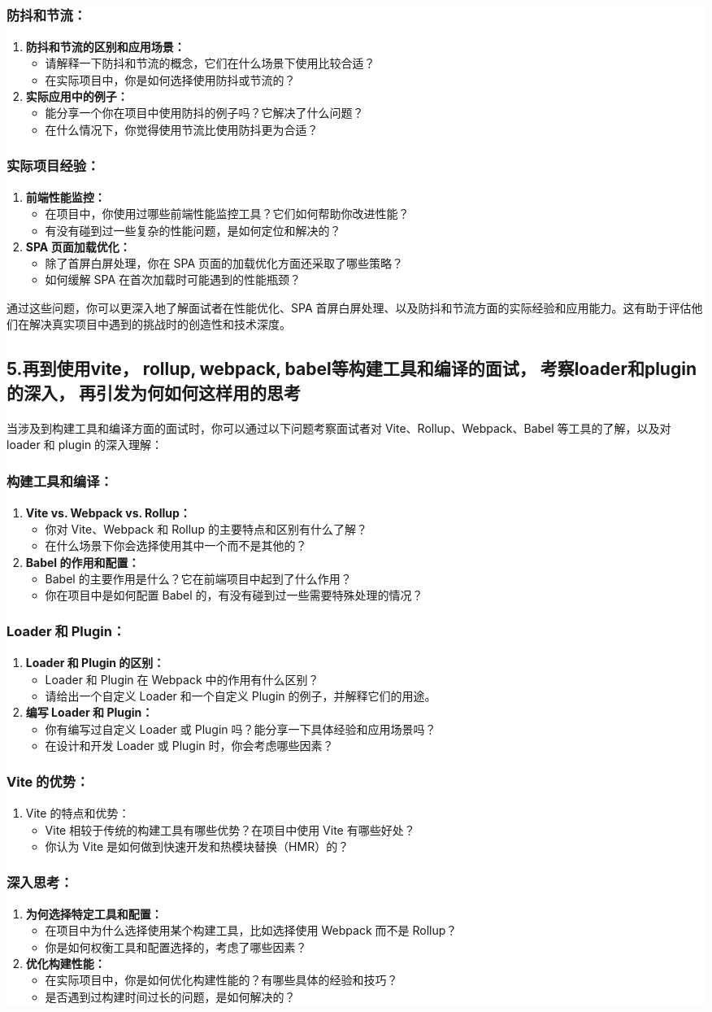 ### 防抖和节流：

1. **防抖和节流的区别和应用场景：**
   - 请解释一下防抖和节流的概念，它们在什么场景下使用比较合适？
   - 在实际项目中，你是如何选择使用防抖或节流的？
2. **实际应用中的例子：**
   - 能分享一个你在项目中使用防抖的例子吗？它解决了什么问题？
   - 在什么情况下，你觉得使用节流比使用防抖更为合适？

### 实际项目经验：

1. **前端性能监控：**
   - 在项目中，你使用过哪些前端性能监控工具？它们如何帮助你改进性能？
   - 有没有碰到过一些复杂的性能问题，是如何定位和解决的？
2. **SPA 页面加载优化：**
   - 除了首屏白屏处理，你在 SPA 页面的加载优化方面还采取了哪些策略？
   - 如何缓解 SPA 在首次加载时可能遇到的性能瓶颈？

通过这些问题，你可以更深入地了解面试者在性能优化、SPA 首屏白屏处理、以及防抖和节流方面的实际经验和应用能力。这有助于评估他们在解决真实项目中遇到的挑战时的创造性和技术深度。

## 5.再到使用vite， rollup, webpack, babel等构建工具和编译的面试， 考察loader和plugin的深入， 再引发为何如何这样用的思考

当涉及到构建工具和编译方面的面试时，你可以通过以下问题考察面试者对 Vite、Rollup、Webpack、Babel 等工具的了解，以及对 loader 和 plugin 的深入理解：

### 构建工具和编译：

1. **Vite vs. Webpack vs. Rollup：**
   - 你对 Vite、Webpack 和 Rollup 的主要特点和区别有什么了解？
   - 在什么场景下你会选择使用其中一个而不是其他的？
2. **Babel 的作用和配置：**
   - Babel 的主要作用是什么？它在前端项目中起到了什么作用？
   - 你在项目中是如何配置 Babel 的，有没有碰到过一些需要特殊处理的情况？

### Loader 和 Plugin：

1. **Loader 和 Plugin 的区别：**
   - Loader 和 Plugin 在 Webpack 中的作用有什么区别？
   - 请给出一个自定义 Loader 和一个自定义 Plugin 的例子，并解释它们的用途。
2. **编写 Loader 和 Plugin：**
   - 你有编写过自定义 Loader 或 Plugin 吗？能分享一下具体经验和应用场景吗？
   - 在设计和开发 Loader 或 Plugin 时，你会考虑哪些因素？

### Vite 的优势：

1. Vite 的特点和优势：
   - Vite 相较于传统的构建工具有哪些优势？在项目中使用 Vite 有哪些好处？
   - 你认为 Vite 是如何做到快速开发和热模块替换（HMR）的？

### 深入思考：

1. **为何选择特定工具和配置：**
   - 在项目中为什么选择使用某个构建工具，比如选择使用 Webpack 而不是 Rollup？
   - 你是如何权衡工具和配置选择的，考虑了哪些因素？
2. **优化构建性能：**
   - 在实际项目中，你是如何优化构建性能的？有哪些具体的经验和技巧？
   - 是否遇到过构建时间过长的问题，是如何解决的？
